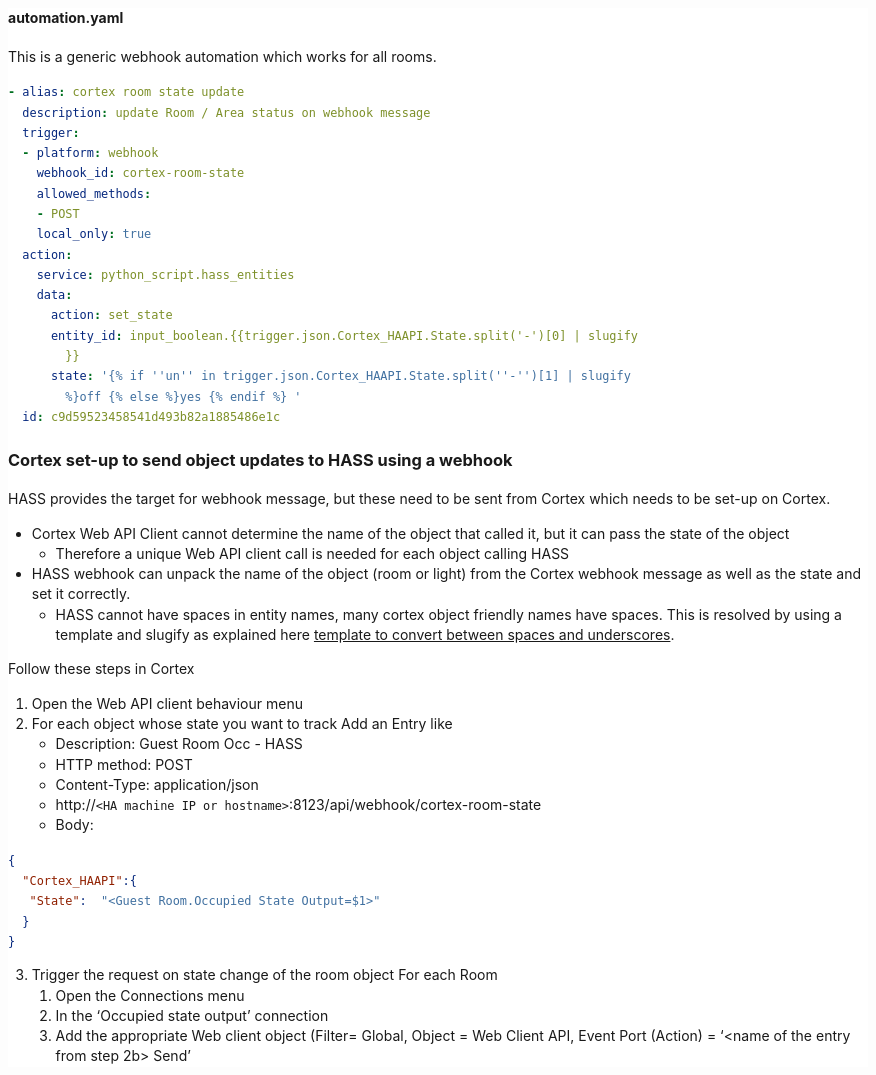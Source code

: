 #### automation.yaml
This is a generic webhook automation which works for all rooms.
```yaml
- alias: cortex room state update
  description: update Room / Area status on webhook message
  trigger:
  - platform: webhook
    webhook_id: cortex-room-state
    allowed_methods:
    - POST
    local_only: true
  action:
    service: python_script.hass_entities
    data:
      action: set_state
      entity_id: input_boolean.{{trigger.json.Cortex_HAAPI.State.split('-')[0] | slugify
        }}
      state: '{% if ''un'' in trigger.json.Cortex_HAAPI.State.split(''-'')[1] | slugify
        %}off {% else %}yes {% endif %} '
  id: c9d59523458541d493b82a1885486e1c
```

### Cortex set-up to send object updates to HASS using a webhook

HASS provides the target for webhook message, but these need to be sent from Cortex which needs to be set-up on Cortex.

* Cortex Web API Client cannot determine the name of the object that called it, but it can pass the state of the object
  + Therefore a unique Web API client call is needed for each object calling HASS
* HASS webhook can unpack the name of the object (room or light) from the Cortex webhook message as well as the state and set it correctly.
  + HASS cannot have spaces in entity names, many cortex object friendly names have spaces. This is resolved by using a template and slugify as explained here [template to convert between spaces and underscores](https://community.home-assistant.io/t/converting-names-with-spaces-to-entity-names/459032).

Follow these steps in Cortex

1. Open the Web API client behaviour menu
2. For each object whose state you want to track Add an Entry like
      * Description: Guest Room Occ - HASS
      * HTTP method: POST
      * Content-Type: application/json
      * http://``<HA machine IP or hostname>``:8123/api/webhook/cortex-room-state
      * Body:
```JSON
{
  "Cortex_HAAPI":{
   "State":  "<Guest Room.Occupied State Output=$1>"
  }
}
```
3. Trigger the request on state change of the room object
   For each Room
   1. Open the Connections menu
   2. In the ‘Occupied state output’ connection
   3. Add the appropriate Web client object (Filter= Global, Object = Web Client API, Event Port (Action) = ‘<name of the entry from step 2b> Send’

